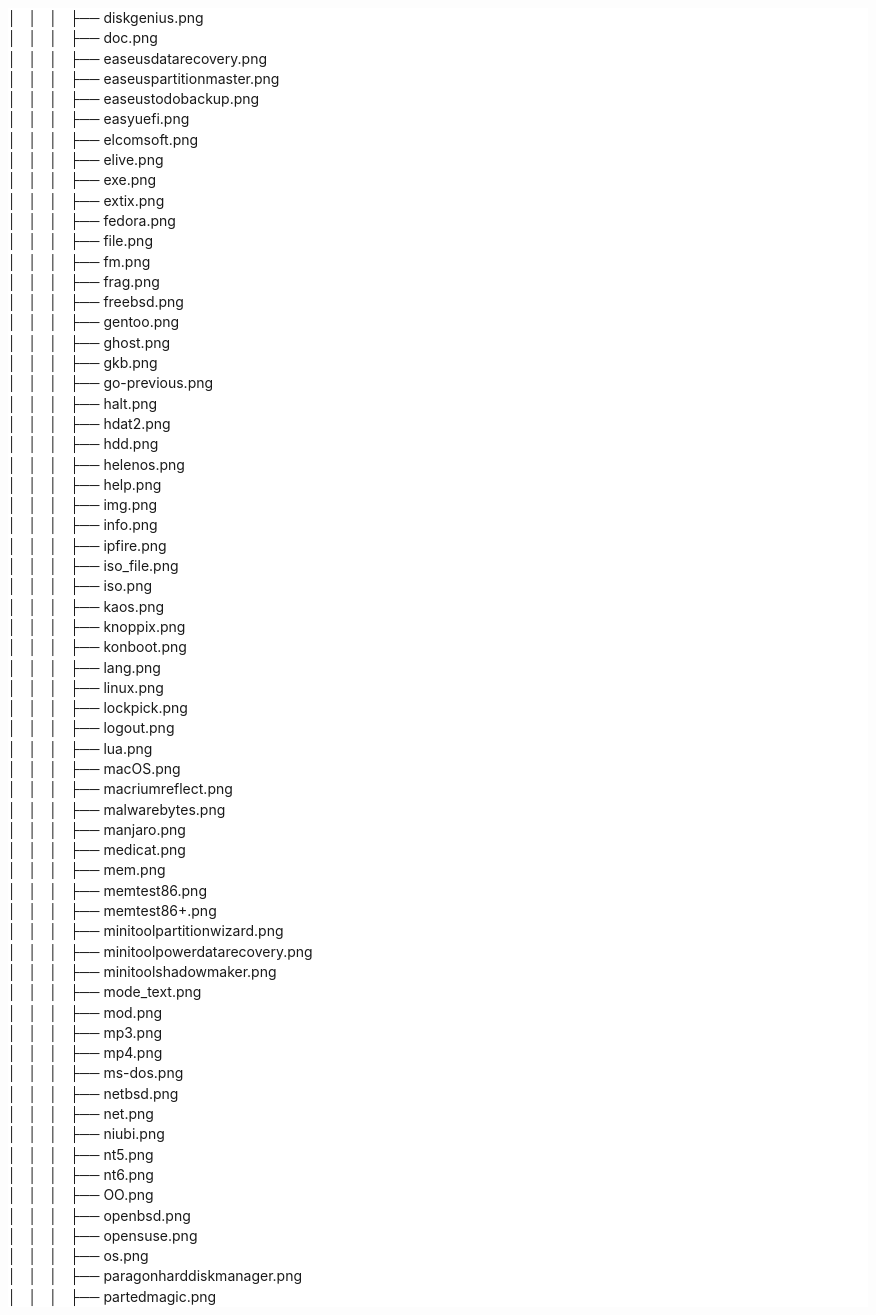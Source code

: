 │   │       │   ├── diskgenius.png</br>
│   │       │   ├── doc.png</br>
│   │       │   ├── easeusdatarecovery.png</br>
│   │       │   ├── easeuspartitionmaster.png</br>
│   │       │   ├── easeustodobackup.png</br>
│   │       │   ├── easyuefi.png</br>
│   │       │   ├── elcomsoft.png</br>
│   │       │   ├── elive.png</br>
│   │       │   ├── exe.png</br>
│   │       │   ├── extix.png</br>
│   │       │   ├── fedora.png</br>
│   │       │   ├── file.png</br>
│   │       │   ├── fm.png</br>
│   │       │   ├── frag.png</br>
│   │       │   ├── freebsd.png</br>
│   │       │   ├── gentoo.png</br>
│   │       │   ├── ghost.png</br>
│   │       │   ├── gkb.png</br>
│   │       │   ├── go-previous.png</br>
│   │       │   ├── halt.png</br>
│   │       │   ├── hdat2.png</br>
│   │       │   ├── hdd.png</br>
│   │       │   ├── helenos.png</br>
│   │       │   ├── help.png</br>
│   │       │   ├── img.png</br>
│   │       │   ├── info.png</br>
│   │       │   ├── ipfire.png</br>
│   │       │   ├── iso_file.png</br>
│   │       │   ├── iso.png</br>
│   │       │   ├── kaos.png</br>
│   │       │   ├── knoppix.png</br>
│   │       │   ├── konboot.png</br>
│   │       │   ├── lang.png</br>
│   │       │   ├── linux.png</br>
│   │       │   ├── lockpick.png</br>
│   │       │   ├── logout.png</br>
│   │       │   ├── lua.png</br>
│   │       │   ├── macOS.png</br>
│   │       │   ├── macriumreflect.png</br>
│   │       │   ├── malwarebytes.png</br>
│   │       │   ├── manjaro.png</br>
│   │       │   ├── medicat.png</br>
│   │       │   ├── mem.png</br>
│   │       │   ├── memtest86.png</br>
│   │       │   ├── memtest86+.png</br>
│   │       │   ├── minitoolpartitionwizard.png</br>
│   │       │   ├── minitoolpowerdatarecovery.png</br>
│   │       │   ├── minitoolshadowmaker.png</br>
│   │       │   ├── mode_text.png</br>
│   │       │   ├── mod.png</br>
│   │       │   ├── mp3.png</br>
│   │       │   ├── mp4.png</br>
│   │       │   ├── ms-dos.png</br>
│   │       │   ├── netbsd.png</br>
│   │       │   ├── net.png</br>
│   │       │   ├── niubi.png</br>
│   │       │   ├── nt5.png</br>
│   │       │   ├── nt6.png</br>
│   │       │   ├── OO.png</br>
│   │       │   ├── openbsd.png</br>
│   │       │   ├── opensuse.png</br>
│   │       │   ├── os.png</br>
│   │       │   ├── paragonharddiskmanager.png</br>
│   │       │   ├── partedmagic.png</br>
